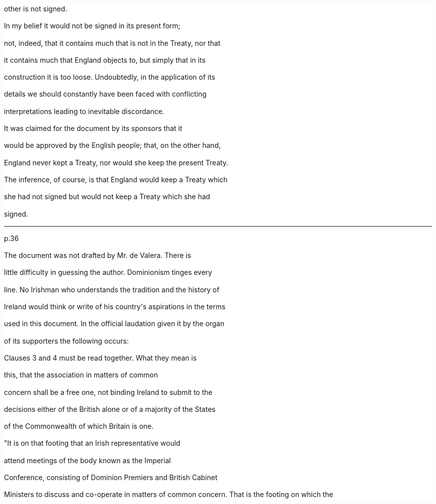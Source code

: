 other is not signed.


In my belief it would not be signed in its present form;

not, indeed, that it contains much that is not in the Treaty, nor that

it contains much that England objects to, but simply that in its

construction it is too loose. Undoubtedly, in the application of its

details we should constantly have been faced with conflicting

interpretations leading to inevitable discordance.


It was claimed for the document by its sponsors that it

would be approved by the English people; that, on the other hand,

England never kept a Treaty, nor would she keep the present Treaty.

The inference, of course, is that England would keep a Treaty which

she had not signed but would not keep a Treaty which she had

signed.




---

p.36


The document was not drafted by Mr. de Valera. There is

little difficulty in guessing the author. Dominionism tinges every

line. No Irishman who understands the tradition and the history of

Ireland would think or write of his country's aspirations in the terms

used in this document. In the official laudation given it by the organ

of its supporters the following occurs:


Clauses 3 and 4 must be read together. What they mean is

this, that the association in matters of common

concern shall be a free one, not binding Ireland to submit to the

decisions either of the British alone or of a majority of the States

of the Commonwealth of which Britain is one.


"It is on that footing that an Irish representative would

attend meetings of the body known as the Imperial

Conference, consisting of Dominion Premiers and British Cabinet

Ministers to discuss and co-operate in matters of common concern. That is the footing on which the
